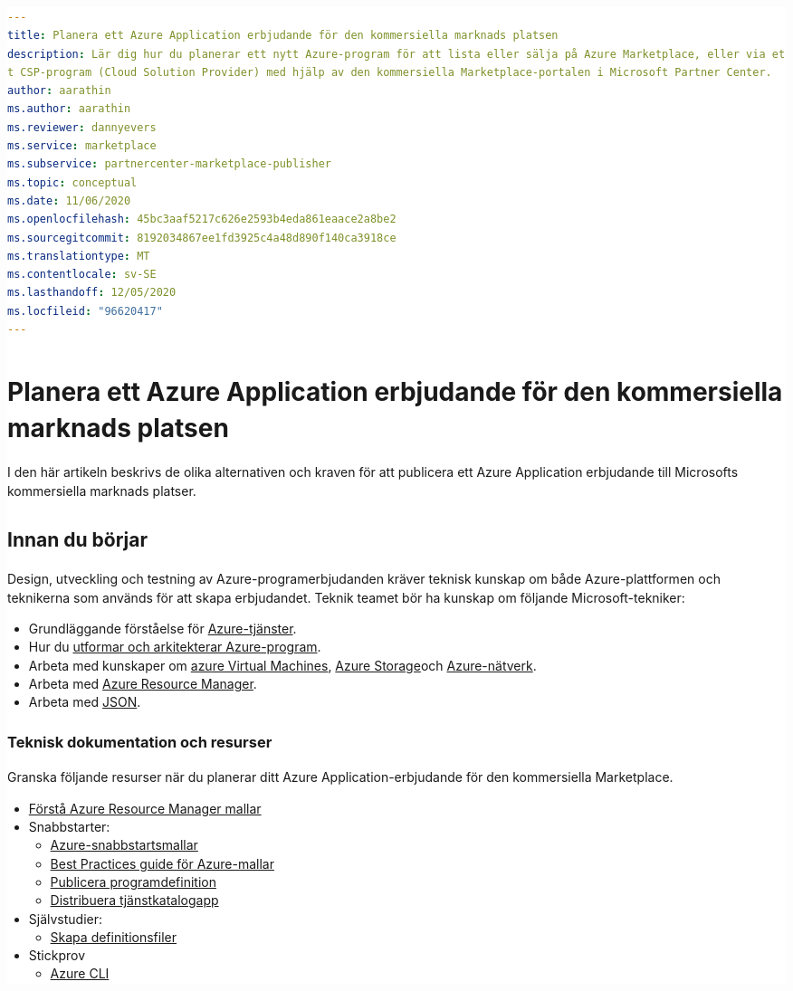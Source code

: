 ```yaml
---
title: Planera ett Azure Application erbjudande för den kommersiella marknads platsen
description: Lär dig hur du planerar ett nytt Azure-program för att lista eller sälja på Azure Marketplace, eller via ett CSP-program (Cloud Solution Provider) med hjälp av den kommersiella Marketplace-portalen i Microsoft Partner Center.
author: aarathin
ms.author: aarathin
ms.reviewer: dannyevers
ms.service: marketplace
ms.subservice: partnercenter-marketplace-publisher
ms.topic: conceptual
ms.date: 11/06/2020
ms.openlocfilehash: 45bc3aaf5217c626e2593b4eda861eaace2a8be2
ms.sourcegitcommit: 8192034867ee1fd3925c4a48d890f140ca3918ce
ms.translationtype: MT
ms.contentlocale: sv-SE
ms.lasthandoff: 12/05/2020
ms.locfileid: "96620417"
---
```

# <a name="plan-an-azure-application-offer-for-the-commercial-marketplace"></a>Planera ett Azure Application erbjudande för den kommersiella marknads platsen

I den här artikeln beskrivs de olika alternativen och kraven för att publicera ett Azure Application erbjudande till Microsofts kommersiella marknads platser.

## <a name="before-you-begin"></a>Innan du börjar

Design, utveckling och testning av Azure-programerbjudanden kräver teknisk kunskap om både Azure-plattformen och teknikerna som används för att skapa erbjudandet. Teknik teamet bör ha kunskap om följande Microsoft-tekniker:

- Grundläggande förståelse för [Azure-tjänster](https://azure.microsoft.com/services/).
- Hur du [utformar och arkitekterar Azure-program](https://azure.microsoft.com/solutions/architecture/).
- Arbeta med kunskaper om [azure Virtual Machines](https://azure.microsoft.com/services/virtual-machines/), [Azure Storage](https://azure.microsoft.com/services/?filter=storage#storage)och [Azure-nätverk](https://azure.microsoft.com/services/?filter=networking#networking).
- Arbeta med [Azure Resource Manager](https://azure.microsoft.com/features/resource-manager/).
- Arbeta med [JSON](https://www.json.org/).

### <a name="technical-documentation-and-resources"></a>Teknisk dokumentation och resurser

Granska följande resurser när du planerar ditt Azure Application-erbjudande för den kommersiella Marketplace.

- [Förstå Azure Resource Manager mallar](../azure-resource-manager/templates/template-syntax.md)
- Snabbstarter:
    - [Azure-snabbstartsmallar](https://azure.microsoft.com/documentation/templates/)
    - [Best Practices guide för Azure-mallar](https://github.com/Azure/azure-quickstart-templates/blob/master/1-CONTRIBUTION-GUIDE/best-practices.md)
    - [Publicera programdefinition](../azure-resource-manager/managed-applications/publish-service-catalog-app.md)
    - [Distribuera tjänstkatalogapp](../azure-resource-manager/managed-applications/deploy-service-catalog-quickstart.md)
- Självstudier:
    - [Skapa definitionsfiler](../azure-resource-manager/managed-applications/publish-service-catalog-app.md)
- Stickprov
    - [Azure CLI](../azure-resource-manager/managed-applications/cli-samples.md)